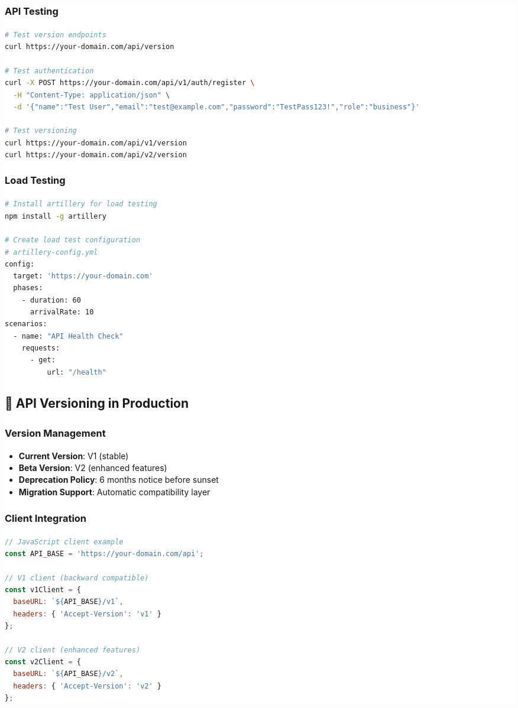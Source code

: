 ### **API Testing**

```bash
# Test version endpoints
curl https://your-domain.com/api/version

# Test authentication
curl -X POST https://your-domain.com/api/v1/auth/register \
  -H "Content-Type: application/json" \
  -d '{"name":"Test User","email":"test@example.com","password":"TestPass123!","role":"business"}'

# Test versioning
curl https://your-domain.com/api/v1/version
curl https://your-domain.com/api/v2/version
```

### **Load Testing**

```bash
# Install artillery for load testing
npm install -g artillery

# Create load test configuration
# artillery-config.yml
config:
  target: 'https://your-domain.com'
  phases:
    - duration: 60
      arrivalRate: 10
scenarios:
  - name: "API Health Check"
    requests:
      - get:
          url: "/health"
```

## 🔄 API Versioning in Production

### **Version Management**

- **Current Version**: V1 (stable)
- **Beta Version**: V2 (enhanced features)
- **Deprecation Policy**: 6 months notice before sunset
- **Migration Support**: Automatic compatibility layer

### **Client Integration**

```javascript
// JavaScript client example
const API_BASE = 'https://your-domain.com/api';

// V1 client (backward compatible)
const v1Client = {
  baseURL: `${API_BASE}/v1`,
  headers: { 'Accept-Version': 'v1' }
};

// V2 client (enhanced features)
const v2Client = {
  baseURL: `${API_BASE}/v2`,
  headers: { 'Accept-Version': 'v2' }
};
```
